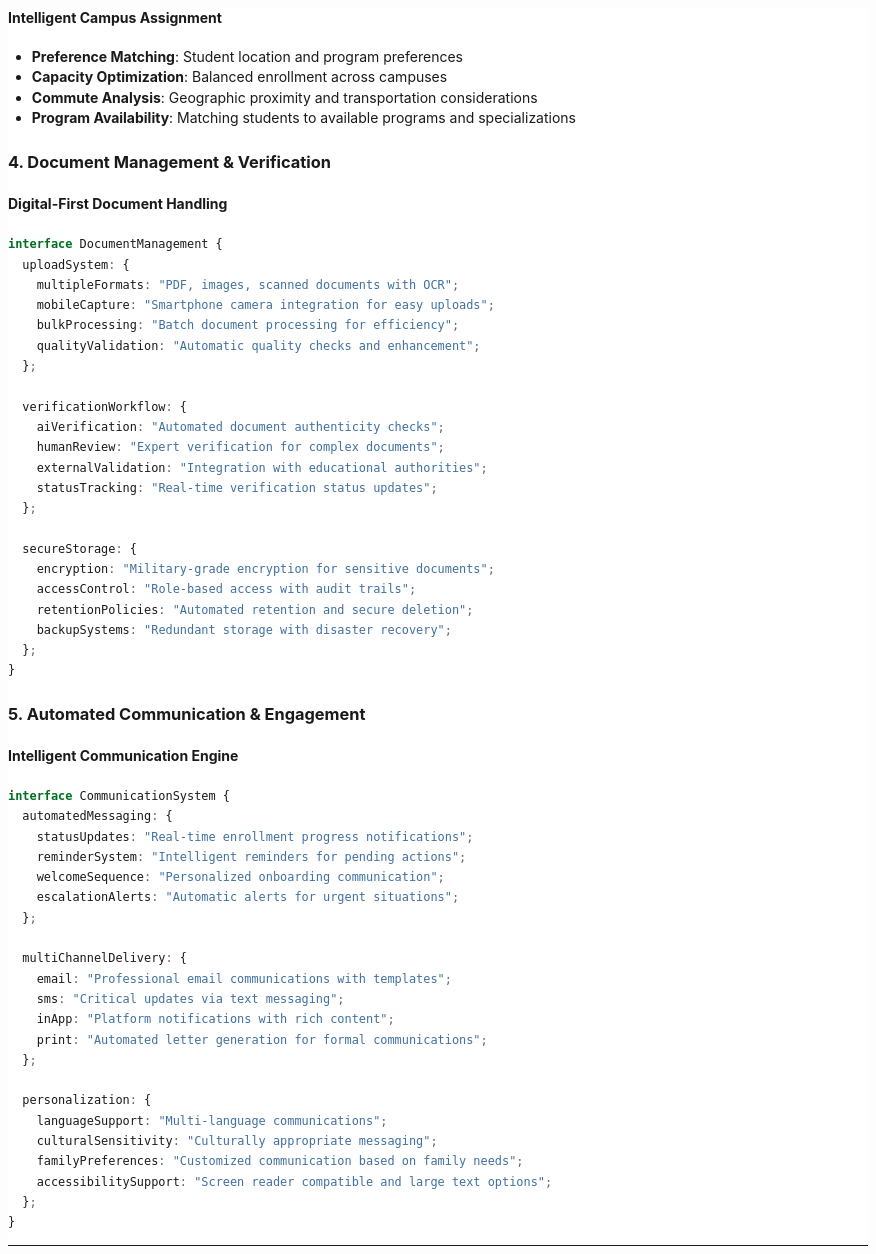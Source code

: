 #### **Intelligent Campus Assignment**
- **Preference Matching**: Student location and program preferences
- **Capacity Optimization**: Balanced enrollment across campuses
- **Commute Analysis**: Geographic proximity and transportation considerations
- **Program Availability**: Matching students to available programs and specializations

### 4. Document Management & Verification

#### **Digital-First Document Handling**
```typescript
interface DocumentManagement {
  uploadSystem: {
    multipleFormats: "PDF, images, scanned documents with OCR";
    mobileCapture: "Smartphone camera integration for easy uploads";
    bulkProcessing: "Batch document processing for efficiency";
    qualityValidation: "Automatic quality checks and enhancement";
  };
  
  verificationWorkflow: {
    aiVerification: "Automated document authenticity checks";
    humanReview: "Expert verification for complex documents";
    externalValidation: "Integration with educational authorities";
    statusTracking: "Real-time verification status updates";
  };
  
  secureStorage: {
    encryption: "Military-grade encryption for sensitive documents";
    accessControl: "Role-based access with audit trails";
    retentionPolicies: "Automated retention and secure deletion";
    backupSystems: "Redundant storage with disaster recovery";
  };
}
```

### 5. Automated Communication & Engagement

#### **Intelligent Communication Engine**
```typescript
interface CommunicationSystem {
  automatedMessaging: {
    statusUpdates: "Real-time enrollment progress notifications";
    reminderSystem: "Intelligent reminders for pending actions";
    welcomeSequence: "Personalized onboarding communication";
    escalationAlerts: "Automatic alerts for urgent situations";
  };
  
  multiChannelDelivery: {
    email: "Professional email communications with templates";
    sms: "Critical updates via text messaging";
    inApp: "Platform notifications with rich content";
    print: "Automated letter generation for formal communications";
  };
  
  personalization: {
    languageSupport: "Multi-language communications";
    culturalSensitivity: "Culturally appropriate messaging";
    familyPreferences: "Customized communication based on family needs";
    accessibilitySupport: "Screen reader compatible and large text options";
  };
}
```

---